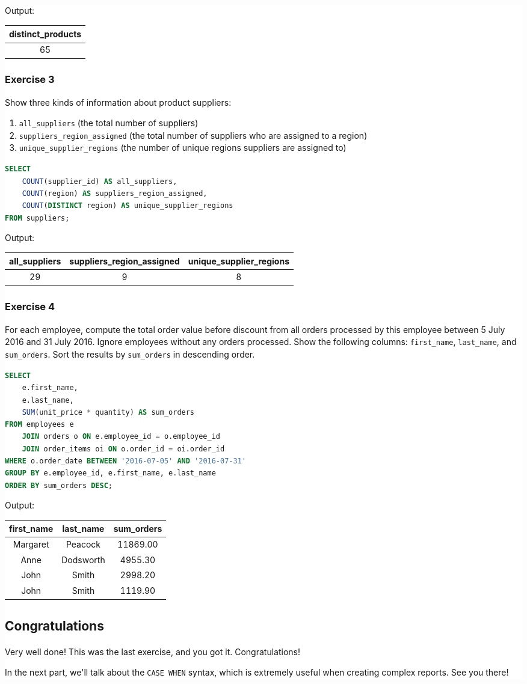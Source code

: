 Output:

| distinct_products |
| :---------------: |
| 65 |

### Exercise 3

Show three kinds of information about product suppliers:

1. `all_suppliers` (the total number of suppliers)
2. `suppliers_region_assigned` (the total number of suppliers who are assigned to a region)
3. `unique_supplier_regions` (the number of unique regions suppliers are assigned to)

```sql
SELECT
    COUNT(supplier_id) AS all_suppliers,
    COUNT(region) AS suppliers_region_assigned,
    COUNT(DISTINCT region) AS unique_supplier_regions
FROM suppliers;
```

Output:

| all_suppliers | suppliers_region_assigned | unique_supplier_regions |
| :----------: | :---------------------: | :---------------------: |
| 29 | 9 | 8 |

### Exercise 4

For each employee, compute the total order value before discount from all orders processed by this employee between 5 July 2016 and 31 July 2016. Ignore employees without any orders processed. Show the following columns: `first_name`, `last_name`, and `sum_orders`. Sort the results by `sum_orders` in descending order.

```sql
SELECT
    e.first_name,
    e.last_name,
    SUM(unit_price * quantity) AS sum_orders
FROM employees e
    JOIN orders o ON e.employee_id = o.employee_id
    JOIN order_items oi ON o.order_id = oi.order_id
WHERE o.order_date BETWEEN '2016-07-05' AND '2016-07-31'
GROUP BY e.employee_id, e.first_name, e.last_name
ORDER BY sum_orders DESC;
```

Output:

| first_name | last_name | sum_orders |
| :-------: | :------: | :--------: |
| Margaret | Peacock | 11869.00 |
| Anne | Dodsworth | 4955.30 |
| John | Smith | 2998.20 |
| John | Smith | 1119.90 |

## Congratulations

Very well done! This was the last exercise, and you got it. Congratulations!

In the next part, we'll talk about the `CASE WHEN` syntax, which is extremely useful when creating complex reports. See you there!
